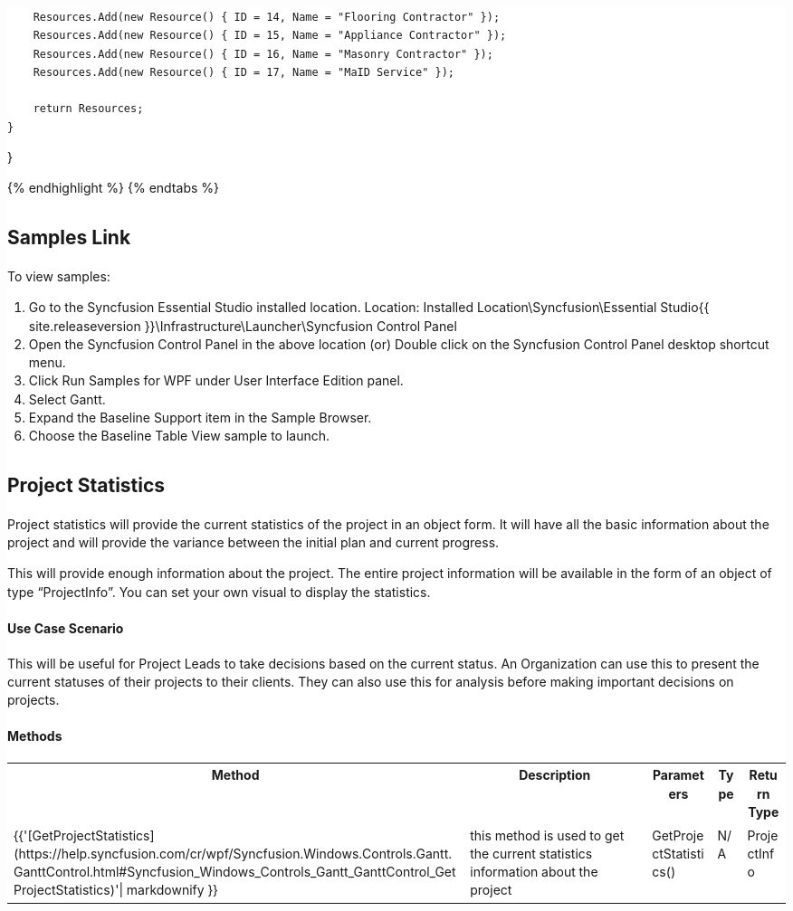         Resources.Add(new Resource() { ID = 14, Name = "Flooring Contractor" });
        Resources.Add(new Resource() { ID = 15, Name = "Appliance Contractor" });
        Resources.Add(new Resource() { ID = 16, Name = "Masonry Contractor" });
        Resources.Add(new Resource() { ID = 17, Name = "MaID Service" });

        return Resources;
    }
}

{% endhighlight %}
{% endtabs %}

## Samples Link

To view samples:

1. Go to the Syncfusion Essential Studio installed location. 
    Location: Installed Location\Syncfusion\Essential Studio\{{ site.releaseversion }}\Infrastructure\Launcher\Syncfusion Control Panel 
2. Open the Syncfusion Control Panel in the above location (or) Double click on the Syncfusion Control Panel desktop shortcut menu.
3. Click Run Samples for WPF under User Interface Edition panel.
4. Select Gantt.
5. Expand the Baseline Support item in the Sample Browser.
6. Choose the Baseline Table View sample to launch.

## Project Statistics


Project statistics will provide the current statistics of the project in an object form. It will have all the basic information about the project and will provide the variance between the initial plan and current progress. 

This will provide enough information about the project. The entire project information will be available in the form of an object of type “ProjectInfo”. You can set your own visual to display the statistics. 

#### Use Case Scenario

This will be useful for Project Leads to take decisions based on the current status. An Organization can use this to present the current statuses of their projects to their clients. They can also use this for analysis before making important decisions on projects.

#### Methods

<table>
<tr>
<th>
Method </th><th>
Description </th><th>
Parameters </th><th>
Type </th><th>
Return Type </th></tr>
<tr>
<td>
{{'[GetProjectStatistics](https://help.syncfusion.com/cr/wpf/Syncfusion.Windows.Controls.Gantt.GanttControl.html#Syncfusion_Windows_Controls_Gantt_GanttControl_GetProjectStatistics)'| markdownify }}</td><td>
this method is used to get the current statistics information about the project</td><td>
GetProjectStatistics()</td><td>
N/A</td><td>
ProjectInfo </td></tr>
</table>
